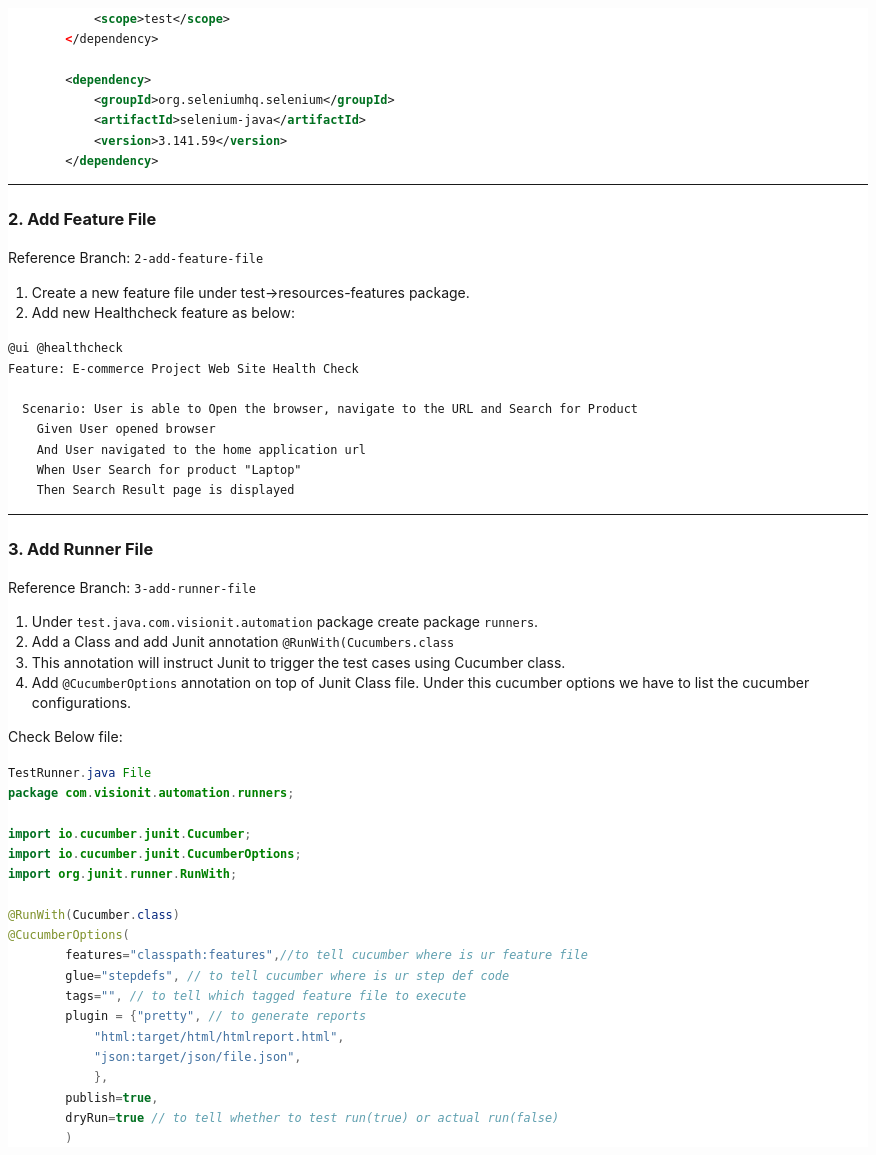 ```xml
            <scope>test</scope>
        </dependency>
        
        <dependency>
            <groupId>org.seleniumhq.selenium</groupId>
            <artifactId>selenium-java</artifactId>
            <version>3.141.59</version>
        </dependency>
```


---
### 2. Add Feature File
Reference Branch: ```2-add-feature-file```
1. Create a new feature file under test->resources-features package.
2. Add new Healthcheck feature as below:



  
  
```gherkin
@ui @healthcheck
Feature: E-commerce Project Web Site Health Check

  Scenario: User is able to Open the browser, navigate to the URL and Search for Product
    Given User opened browser
    And User navigated to the home application url
    When User Search for product "Laptop"
    Then Search Result page is displayed
```



---

### 3. Add Runner File
Reference Branch: ```3-add-runner-file```
1. Under ```test.java.com.visionit.automation``` package create package ```runners```.
2. Add a Class and add Junit annotation ```@RunWith(Cucumbers.class```
3. This annotation will instruct Junit to trigger the test cases using Cucumber class.
4. Add ```@CucumberOptions``` annotation on top of Junit Class file. Under this cucumber options we have to list the cucumber configurations.

Check Below file:



  
```java
TestRunner.java File
package com.visionit.automation.runners;

import io.cucumber.junit.Cucumber;
import io.cucumber.junit.CucumberOptions;
import org.junit.runner.RunWith;

@RunWith(Cucumber.class)
@CucumberOptions(
        features="classpath:features",//to tell cucumber where is ur feature file
        glue="stepdefs", // to tell cucumber where is ur step def code
        tags="", // to tell which tagged feature file to execute
        plugin = {"pretty", // to generate reports
            "html:target/html/htmlreport.html",
            "json:target/json/file.json",
            },
        publish=true,
        dryRun=true // to tell whether to test run(true) or actual run(false)
        )
```
